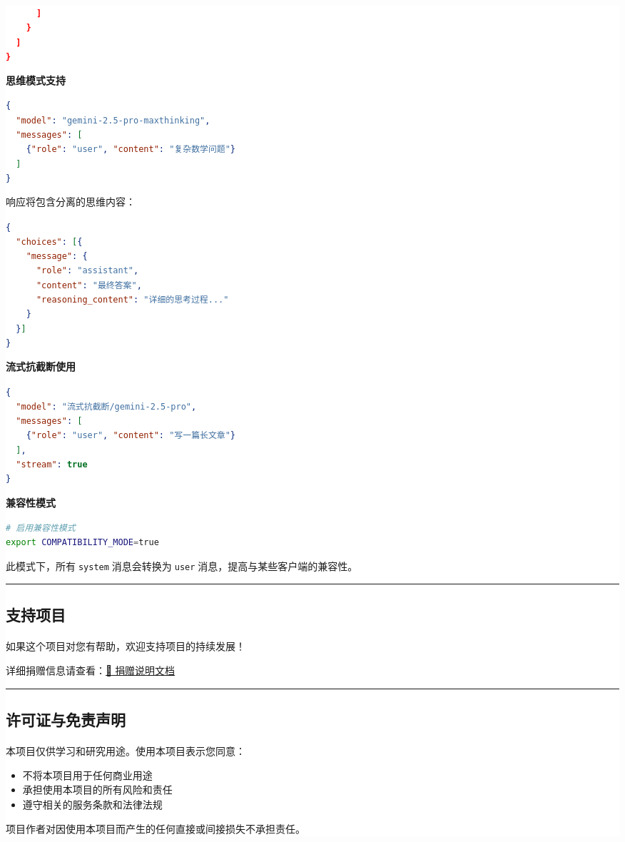 ```json
      ]
    }
  ]
}
```

**思维模式支持**
```json
{
  "model": "gemini-2.5-pro-maxthinking",
  "messages": [
    {"role": "user", "content": "复杂数学问题"}
  ]
}
```

响应将包含分离的思维内容：
```json
{
  "choices": [{
    "message": {
      "role": "assistant",
      "content": "最终答案",
      "reasoning_content": "详细的思考过程..."
    }
  }]
}
```

**流式抗截断使用**
```json
{
  "model": "流式抗截断/gemini-2.5-pro",
  "messages": [
    {"role": "user", "content": "写一篇长文章"}
  ],
  "stream": true
}
```

**兼容性模式**
```bash
# 启用兼容性模式
export COMPATIBILITY_MODE=true
```
此模式下，所有 `system` 消息会转换为 `user` 消息，提高与某些客户端的兼容性。

---

## 支持项目

如果这个项目对您有帮助，欢迎支持项目的持续发展！

详细捐赠信息请查看：[📖 捐赠说明文档](docs/DONATE.md)

---

## 许可证与免责声明

本项目仅供学习和研究用途。使用本项目表示您同意：
- 不将本项目用于任何商业用途
- 承担使用本项目的所有风险和责任
- 遵守相关的服务条款和法律法规

项目作者对因使用本项目而产生的任何直接或间接损失不承担责任。
